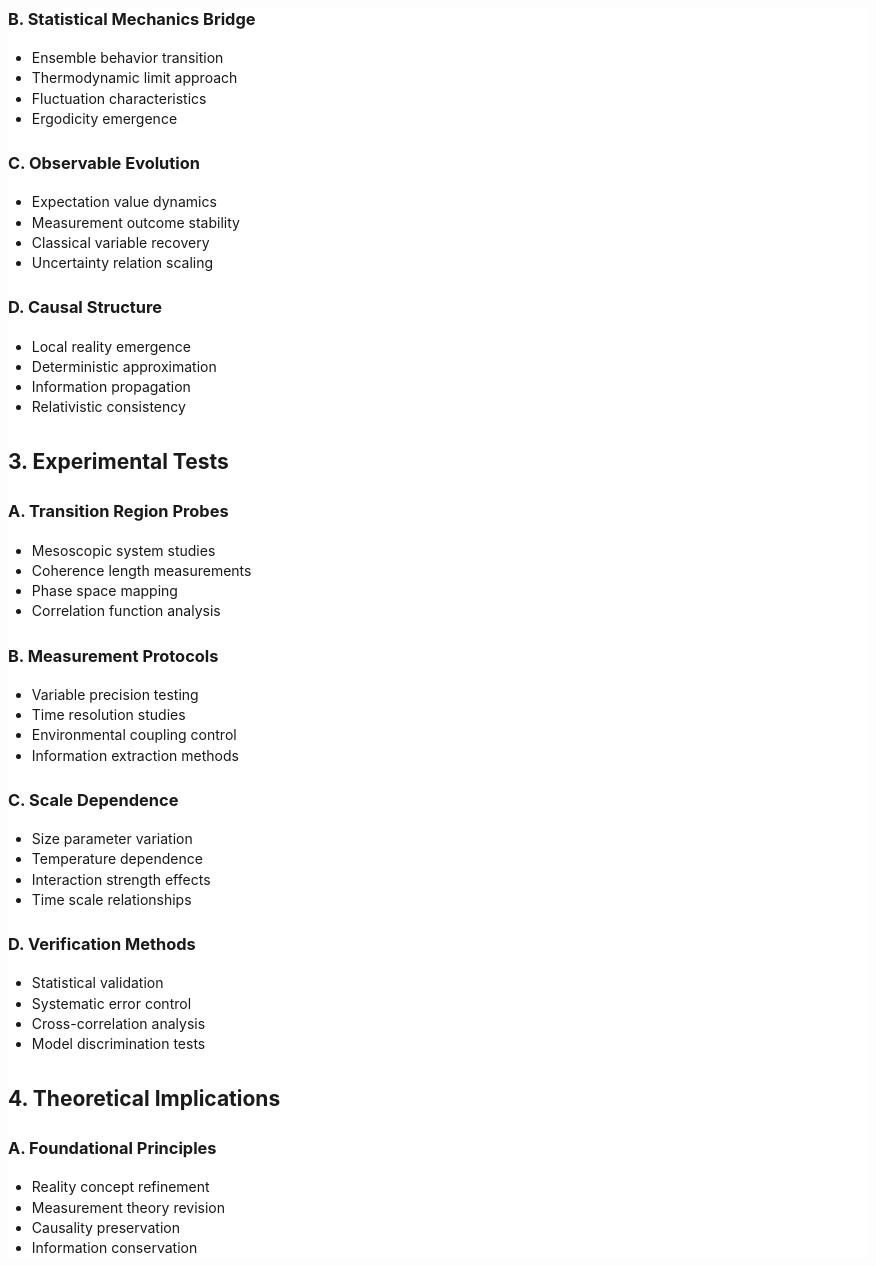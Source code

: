 ### B. Statistical Mechanics Bridge
- Ensemble behavior transition
- Thermodynamic limit approach
- Fluctuation characteristics
- Ergodicity emergence

### C. Observable Evolution
- Expectation value dynamics
- Measurement outcome stability
- Classical variable recovery
- Uncertainty relation scaling

### D. Causal Structure
- Local reality emergence
- Deterministic approximation
- Information propagation
- Relativistic consistency

## 3. Experimental Tests
### A. Transition Region Probes
- Mesoscopic system studies
- Coherence length measurements
- Phase space mapping
- Correlation function analysis

### B. Measurement Protocols
- Variable precision testing
- Time resolution studies
- Environmental coupling control
- Information extraction methods

### C. Scale Dependence
- Size parameter variation
- Temperature dependence
- Interaction strength effects
- Time scale relationships

### D. Verification Methods
- Statistical validation
- Systematic error control
- Cross-correlation analysis
- Model discrimination tests

## 4. Theoretical Implications
### A. Foundational Principles
- Reality concept refinement
- Measurement theory revision
- Causality preservation
- Information conservation
